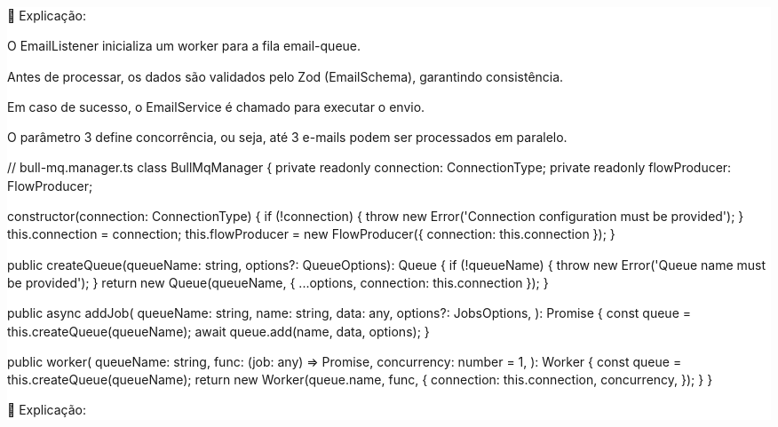 
🔎 Explicação:

O EmailListener inicializa um worker para a fila email-queue.

Antes de processar, os dados são validados pelo Zod (EmailSchema), garantindo consistência.

Em caso de sucesso, o EmailService é chamado para executar o envio.

O parâmetro 3 define concorrência, ou seja, até 3 e-mails podem ser processados em paralelo.

// bull-mq.manager.ts
class BullMqManager {
  private readonly connection: ConnectionType;
  private readonly flowProducer: FlowProducer;

  constructor(connection: ConnectionType) {
    if (!connection) {
      throw new Error('Connection configuration must be provided');
    }
    this.connection = connection;
    this.flowProducer = new FlowProducer({ connection: this.connection });
  }

  public createQueue(queueName: string, options?: QueueOptions): Queue {
    if (!queueName) {
      throw new Error('Queue name must be provided');
    }
    return new Queue(queueName, { ...options, connection: this.connection });
  }

  public async addJob(
    queueName: string,
    name: string,
    data: any,
    options?: JobsOptions,
  ): Promise<void> {
    const queue = this.createQueue(queueName);
    await queue.add(name, data, options);
  }

  public worker(
    queueName: string,
    func: (job: any) => Promise<void>,
    concurrency: number = 1,
  ): Worker {
    const queue = this.createQueue(queueName);
    return new Worker(queue.name, func, {
      connection: this.connection,
      concurrency,
    });
  }
}


🔎 Explicação:
